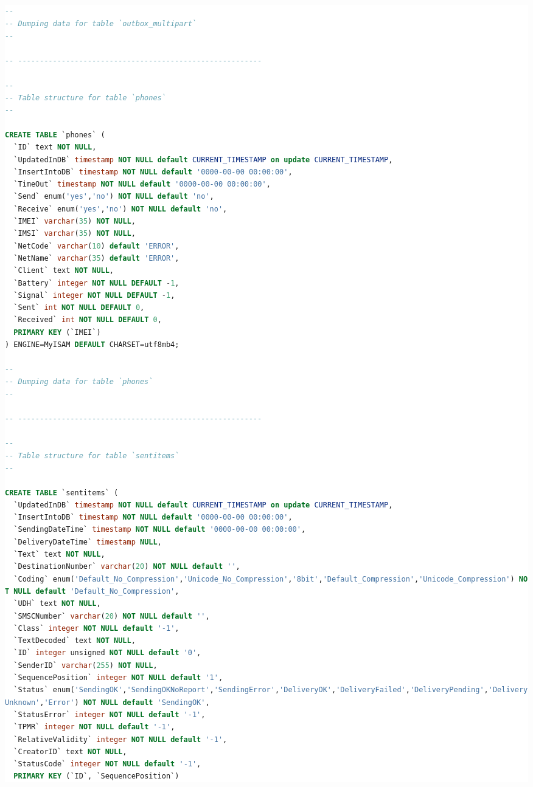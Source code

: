 ```sql
-- 
-- Dumping data for table `outbox_multipart`
-- 

-- --------------------------------------------------------

-- 
-- Table structure for table `phones`
-- 

CREATE TABLE `phones` (
  `ID` text NOT NULL,
  `UpdatedInDB` timestamp NOT NULL default CURRENT_TIMESTAMP on update CURRENT_TIMESTAMP,
  `InsertIntoDB` timestamp NOT NULL default '0000-00-00 00:00:00',
  `TimeOut` timestamp NOT NULL default '0000-00-00 00:00:00',
  `Send` enum('yes','no') NOT NULL default 'no',
  `Receive` enum('yes','no') NOT NULL default 'no',
  `IMEI` varchar(35) NOT NULL,
  `IMSI` varchar(35) NOT NULL,
  `NetCode` varchar(10) default 'ERROR',
  `NetName` varchar(35) default 'ERROR',
  `Client` text NOT NULL,
  `Battery` integer NOT NULL DEFAULT -1,
  `Signal` integer NOT NULL DEFAULT -1,
  `Sent` int NOT NULL DEFAULT 0,
  `Received` int NOT NULL DEFAULT 0,
  PRIMARY KEY (`IMEI`)
) ENGINE=MyISAM DEFAULT CHARSET=utf8mb4;

-- 
-- Dumping data for table `phones`
-- 

-- --------------------------------------------------------

-- 
-- Table structure for table `sentitems`
-- 

CREATE TABLE `sentitems` (
  `UpdatedInDB` timestamp NOT NULL default CURRENT_TIMESTAMP on update CURRENT_TIMESTAMP,
  `InsertIntoDB` timestamp NOT NULL default '0000-00-00 00:00:00',
  `SendingDateTime` timestamp NOT NULL default '0000-00-00 00:00:00',
  `DeliveryDateTime` timestamp NULL,
  `Text` text NOT NULL,
  `DestinationNumber` varchar(20) NOT NULL default '',
  `Coding` enum('Default_No_Compression','Unicode_No_Compression','8bit','Default_Compression','Unicode_Compression') NOT NULL default 'Default_No_Compression',
  `UDH` text NOT NULL,
  `SMSCNumber` varchar(20) NOT NULL default '',
  `Class` integer NOT NULL default '-1',
  `TextDecoded` text NOT NULL,
  `ID` integer unsigned NOT NULL default '0',
  `SenderID` varchar(255) NOT NULL,
  `SequencePosition` integer NOT NULL default '1',
  `Status` enum('SendingOK','SendingOKNoReport','SendingError','DeliveryOK','DeliveryFailed','DeliveryPending','DeliveryUnknown','Error') NOT NULL default 'SendingOK',
  `StatusError` integer NOT NULL default '-1',
  `TPMR` integer NOT NULL default '-1',
  `RelativeValidity` integer NOT NULL default '-1',
  `CreatorID` text NOT NULL,
  `StatusCode` integer NOT NULL default '-1',
  PRIMARY KEY (`ID`, `SequencePosition`)
```